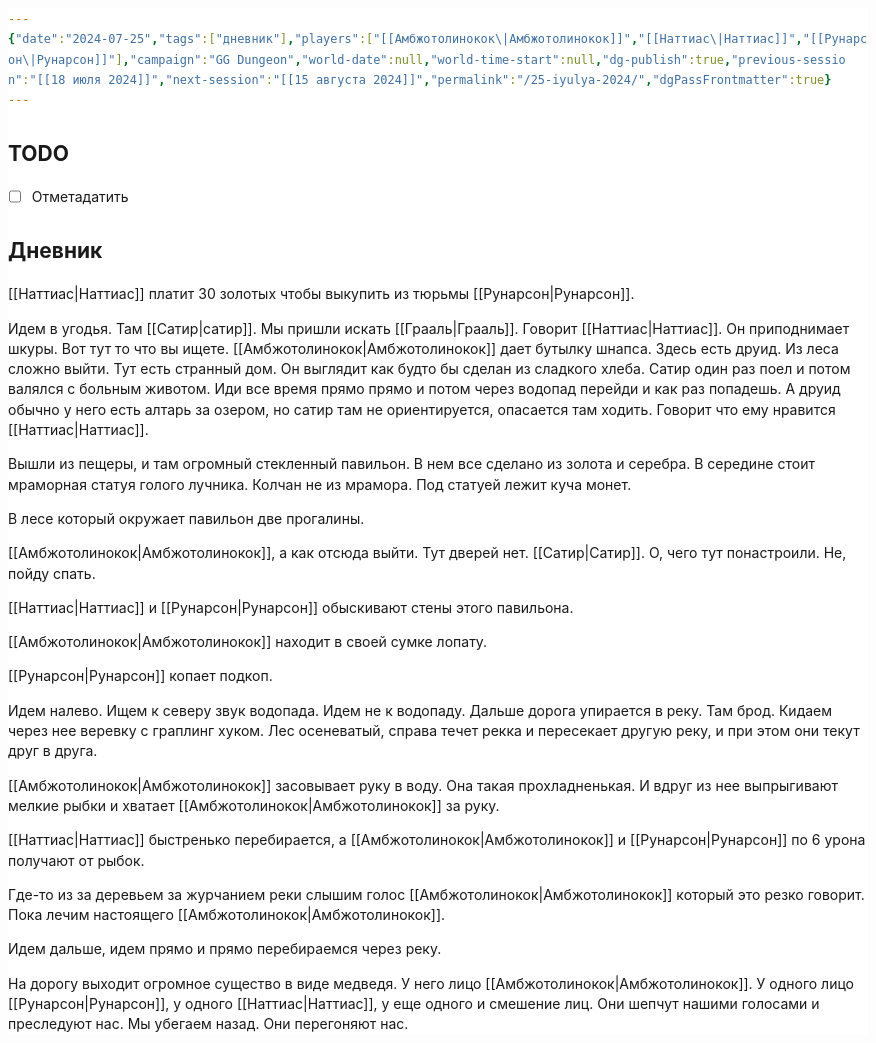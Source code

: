 ```yaml
---
{"date":"2024-07-25","tags":["дневник"],"players":["[[Амбжотолинокок\|Амбжотолинокок]]","[[Наттиас\|Наттиас]]","[[Рунарсон\|Рунарсон]]"],"campaign":"GG Dungeon","world-date":null,"world-time-start":null,"dg-publish":true,"previous-session":"[[18 июля 2024]]","next-session":"[[15 августа 2024]]","permalink":"/25-iyulya-2024/","dgPassFrontmatter":true}
---
```



## TODO
- [ ] Отметадатить

## Дневник
[[Наттиас\|Наттиас]] платит 30 золотых чтобы выкупить из тюрьмы [[Рунарсон\|Рунарсон]].

Идем в угодья. Там [[Сатир\|сатир]]. Мы  пришли искать [[Грааль\|Грааль]]. Говорит [[Наттиас\|Наттиас]]. Он приподнимает шкуры. Вот тут то что вы ищете. [[Амбжотолинокок\|Амбжотолинокок]] дает бутылку шнапса. Здесь есть друид. Из леса сложно выйти. Тут есть странный дом. Он выглядит как будто бы сделан из сладкого хлеба. Сатир один раз поел и потом валялся с больным животом. Иди все время прямо прямо и потом через водопад перейди и как раз попадешь. А друид обычно у него есть алтарь за озером, но сатир там не ориентируется, опасается там ходить. Говорит что ему нравится [[Наттиас\|Наттиас]].

Вышли из пещеры, и там огромный стекленный павильон. В нем все сделано из золота и серебра. В середине стоит мраморная статуя голого лучника. Колчан не из мрамора. Под статуей лежит куча монет. 

В лесе который окружает павильон две прогалины. 

[[Амбжотолинокок\|Амбжотолинокок]], а как отсюда выйти. Тут дверей нет. [[Сатир\|Сатир]]. О, чего тут понастроили. Не, пойду спать. 

[[Наттиас\|Наттиас]] и [[Рунарсон\|Рунарсон]] обыскивают стены этого павильона. 

[[Амбжотолинокок\|Амбжотолинокок]] находит в своей сумке лопату. 

[[Рунарсон\|Рунарсон]] копает подкоп. 

Идем налево. Ищем к северу звук водопада. Идем не к водопаду. Дальше дорога упирается в реку. Там брод. Кидаем через нее веревку с граплинг хуком. Лес осеневатый, справа течет рекка и пересекает другую реку, и при этом они текут друг в друга. 

[[Амбжотолинокок\|Амбжотолинокок]] засовывает руку в воду. Она такая прохладненькая. И вдруг из нее выпрыгивают мелкие рыбки и хватает [[Амбжотолинокок\|Амбжотолинокок]] за руку. 

[[Наттиас\|Наттиас]] быстренько перебирается, а [[Амбжотолинокок\|Амбжотолинокок]] и [[Рунарсон\|Рунарсон]] по 6 урона получают от рыбок.

Где-то из за деревьем за журчанием реки слышим голос [[Амбжотолинокок\|Амбжотолинокок]] который это резко говорит. Пока лечим настоящего [[Амбжотолинокок\|Амбжотолинокок]].

Идем дальше, идем прямо и прямо перебираемся через реку.

На дорогу выходит огромное существо в виде медведя. У него лицо [[Амбжотолинокок\|Амбжотолинокок]].  У одного лицо [[Рунарсон\|Рунарсон]], у одного [[Наттиас\|Наттиас]], у еще одного и смешение лиц. Они шепчут нашими голосами и преследуют нас. Мы убегаем назад. Они перегоняют нас. 
